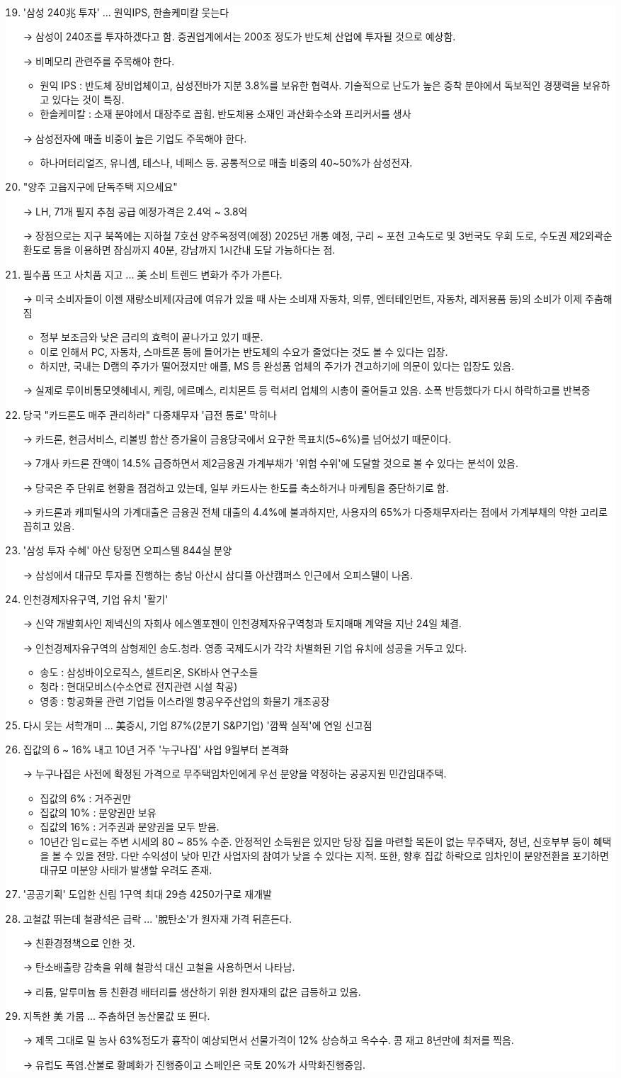 19. '삼성 240兆 투자' ... 원익IPS, 한솔케미칼 웃는다

    → 삼성이 240조를 투자하겠다고 함. 증권업계에서는 200조 정도가 반도체 산업에 투자될 것으로 예상함.

    → 비메모리 관련주를 주목해야 한다.

    - 원익 IPS : 반도체 장비업체이고, 삼성전바가 지분 3.8%를 보유한 협력사. 기술적으로 난도가 높은 증착 분야에서 독보적인 경쟁력을 보유하고 있다는 것이 특징.
    - 한솔케미칼 : 소재 분야에서 대장주로 꼽힘. 반도체용 소재인 과산화수소와 프리커서를 생사

    → 삼성전자에 매출 비중이 높은 기업도 주목해야 한다.

    - 하나머터리얼즈, 유니셈, 테스나, 네페스 등. 공통적으로 매출 비중의 40~50%가 삼성전자.
20. "양주 고읍지구에 단독주택 지으세요"

    → LH, 71개 필지 추첨 공급 예정가격은 2.4억 ~ 3.8억 

    → 장점으로는 지구 북쪽에는 지하철 7호선 양주옥정역(예정) 2025년 개통 예정, 구리 ~ 포천 고속도로 및 3번국도 우회 도로, 수도권 제2외곽순환도로 등을 이용하면 잠심까지 40분, 강남까지 1시간내 도달 가능하다는 점.

21. 필수품 뜨고 사치품 지고 ... 美 소비 트렌드 변화가 주가 가른다.

    → 미국 소비자들이 이젠 재량소비제(자금에 여유가 있을 때 사는 소비재 자동차, 의류, 엔터테인먼트, 자동차, 레저용품 등)의 소비가 이제 주춤해짐

    - 정부 보조금와 낮은 금리의 효력이 끝나가고 있기 때문.
    - 이로 인해서 PC, 자동차, 스마트폰 등에 들어가는 반도체의 수요가 줄었다는 것도 볼 수 있다는 입장.
    - 하지만, 국내는 D램의 주가가 떨어졌지만 애플, MS 등 완성품 업체의 주가가 견고하기에 의문이 있다는 입장도 있음.

    → 실제로 루이비통모엣헤네시, 케링, 에르메스, 리치몬트 등 럭셔리 업체의 시총이 줄어들고 있음. 소폭 반등했다가 다시 하락하고를 반복중

22. 당국 "카드론도 매주 관리하라" 다중채무자 '급전 통로' 막히나

    → 카드론, 현금서비스, 리볼빙 합산 증가율이 금융당국에서 요구한 목표치(5~6%)를 넘어섰기 때문이다.

    → 7개사 카드론 잔액이 14.5% 급증하면서 제2금융권 가계부채가 '위험 수위'에 도달할 것으로 볼 수 있다는 분석이 있음.

    → 당국은 주 단위로 현황을 점검하고 있는데, 일부 카드사는 한도를 축소하거나 마케팅을 중단하기로 함. 

    → 카드론과 캐피털사의 가계대출은 금융권 전체 대출의 4.4%에 불과하지만, 사용자의 65%가 다중채무자라는 점에서 가계부채의 약한 고리로 꼽히고 있음. 

23. '삼성 투자 수혜' 아산 탕정면 오피스텔 844실 분양

    → 삼성에서 대규모 투자를 진행하는 충남 아산시 삼디플 아산캠퍼스 인근에서 오피스텔이 나옴. 

24. 인천경제자유구역, 기업 유치  '활기'

    → 신약 개발회사인 제넥신의 자회사 에스엘포젠이 인천경제자유구역청과 토지매매 계약을 지난 24일 체결. 

    → 인천경제자유구역의 삼형제인 송도.청라. 영종 국제도시가 각각 차별화된 기업 유치에 성공을 거두고 있다.

    - 송도 : 삼성바이오로직스, 셀트리온, SK바사 연구소들
    - 청라 : 현대모비스(수소연료 전지관련 시설 착공)
    - 영종 : 항공화물 관련 기업들 이스라엘 항공우주산업의 화물기 개조공장
25. 다시 웃는 서학개미 ... 美증시, 기업 87%(2분기 S&P기업) '깜짝 실적'에 연일 신고점
26. 집값의 6 ~ 16% 내고 10년 거주 '누구나집' 사업 9월부터 본격화

    → 누구나집은 사전에 확정된 가격으로 무주택임차인에게 우선 분양을 약정하는 공공지원 민간임대주택.

    - 집값의 6% : 거주권만
    - 집값의 10% : 분양권만 보유
    - 집값의 16% : 거주권과 분양권을 모두 받음.
    - 10년간 임ㄷ료는 주변 시세의 80 ~ 85% 수준. 안정적인 소득원은 있지만 당장 집을 마련할 목돈이 없는 무주택자, 청년, 신호부부 등이 혜택을 볼 수 있을 전망. 다만 수익성이 낮아 민간 사업자의 참여가 낮을 수 있다는 지적. 또한, 향후 집값 하락으로 임차인이 분양전환을 포기하면 대규모 미분양 사태가 발생할 우려도 존재.
27. '공공기획' 도입한 신림 1구역 최대 29층 4250가구로 재개발
28. 고철값 뛰는데 철광석은 급락 ... '脫탄소'가 원자재 가격 뒤흔든다.

    → 친환경정책으로 인한 것. 

    → 탄소배출량 감축을 위해 철광석 대신 고철을 사용하면서 나타남.

    → 리튬, 알루미늄 등 친환경 배터리를 생산하기 위한 원자재의 값은 급등하고 있음.

29. 지독한 美 가뭄 ... 주춤하던 농산물값 또 뛴다.

    → 제목 그대로 밀 농사 63%정도가 흉작이 예상되면서 선물가격이 12% 상승하고 옥수수. 콩 재고 8년만에 최저를 찍음.

    → 유럽도 폭염.산불로 황폐화가 진행중이고 스페인은 국토 20%가 사막화진행중임.